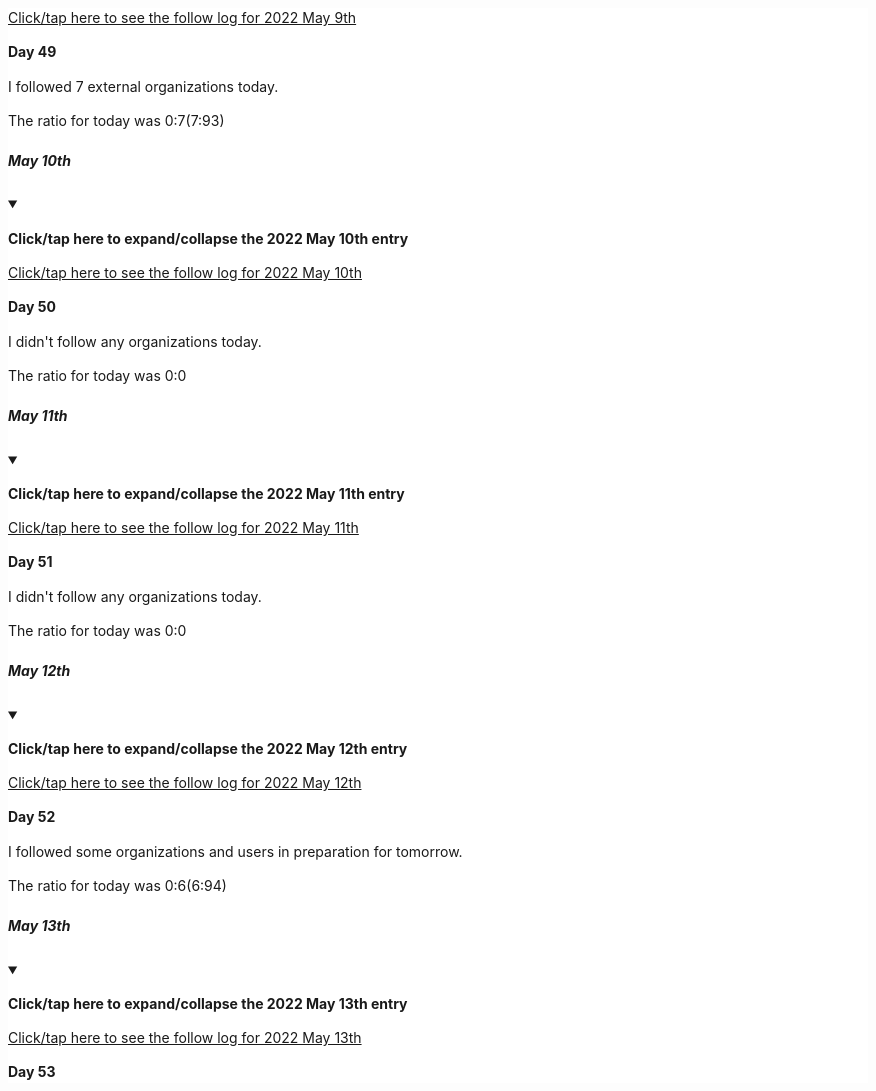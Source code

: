 [Click/tap here to see the follow log for 2022 May 9th](/Follows/2022/May/09/)

**Day 49**

I followed 7 external organizations today.

The ratio for today was 0:7(7:93)

</details> 

##### May 10th

<details open><summary><p lang="en"><b>Click/tap here to expand/collapse the 2022 May 10th entry</b></p></summary>

[Click/tap here to see the follow log for 2022 May 10th](/Follows/2022/May/10/)

**Day 50**

I didn't follow any organizations today.

The ratio for today was 0:0

</details> 

##### May 11th

<details open><summary><p lang="en"><b>Click/tap here to expand/collapse the 2022 May 11th entry</b></p></summary>

[Click/tap here to see the follow log for 2022 May 11th](/Follows/2022/May/11/)

**Day 51**

I didn't follow any organizations today.

The ratio for today was 0:0

</details> 

##### May 12th

<details open><summary><p lang="en"><b>Click/tap here to expand/collapse the 2022 May 12th entry</b></p></summary>

[Click/tap here to see the follow log for 2022 May 12th](/Follows/2022/May/12/)

**Day 52**

I followed some organizations and users in preparation for tomorrow.

The ratio for today was 0:6(6:94)

</details> 

##### May 13th

<details open><summary><p lang="en"><b>Click/tap here to expand/collapse the 2022 May 13th entry</b></p></summary>

[Click/tap here to see the follow log for 2022 May 13th](/Follows/2022/May/13/)

**Day 53**
